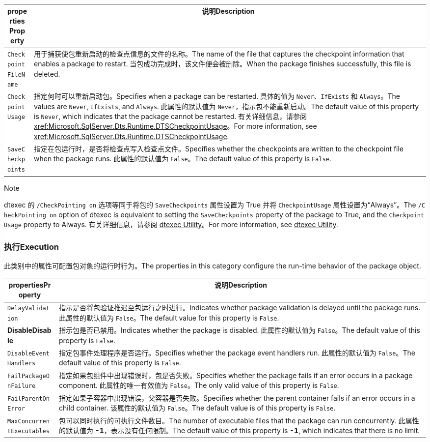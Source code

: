 |<span data-ttu-id="e048a-123">properties</span><span class="sxs-lookup"><span data-stu-id="e048a-123">Property</span></span>|<span data-ttu-id="e048a-124">说明</span><span class="sxs-lookup"><span data-stu-id="e048a-124">Description</span></span>|  
|--------------|-----------------|  
|`CheckpointFileName`|<span data-ttu-id="e048a-125">用于捕获使包重新启动的检查点信息的文件的名称。</span><span class="sxs-lookup"><span data-stu-id="e048a-125">The name of the file that captures the checkpoint information that enables a package to restart.</span></span> <span data-ttu-id="e048a-126">当包成功完成时，该文件便会被删除。</span><span class="sxs-lookup"><span data-stu-id="e048a-126">When the package finishes successfully, this file is deleted.</span></span>|  
|`CheckpointUsage`|<span data-ttu-id="e048a-127">指定何时可以重新启动包。</span><span class="sxs-lookup"><span data-stu-id="e048a-127">Specifies when a package can be restarted.</span></span> <span data-ttu-id="e048a-128">具体的值为 `Never`、`IfExists` 和 `Always`。</span><span class="sxs-lookup"><span data-stu-id="e048a-128">The values are `Never`, `IfExists`, and `Always`.</span></span> <span data-ttu-id="e048a-129">此属性的默认值为 `Never`，指示包不能重新启动。</span><span class="sxs-lookup"><span data-stu-id="e048a-129">The default value of this property is `Never`, which indicates that the package cannot be restarted.</span></span> <span data-ttu-id="e048a-130">有关详细信息，请参阅 <xref:Microsoft.SqlServer.Dts.Runtime.DTSCheckpointUsage>。</span><span class="sxs-lookup"><span data-stu-id="e048a-130">For more information, see <xref:Microsoft.SqlServer.Dts.Runtime.DTSCheckpointUsage>.</span></span>|  
|`SaveCheckpoints`|<span data-ttu-id="e048a-131">指定在包运行时，是否将检查点写入检查点文件。</span><span class="sxs-lookup"><span data-stu-id="e048a-131">Specifies whether the checkpoints are written to the checkpoint file when the package runs.</span></span> <span data-ttu-id="e048a-132">此属性的默认值为 `False`。</span><span class="sxs-lookup"><span data-stu-id="e048a-132">The default value of this property is `False`.</span></span>|  
  
> [!NOTE]  
>  <span data-ttu-id="e048a-133">dtexec 的 `/CheckPointing on` 选项等同于将包的 `SaveCheckpoints` 属性设置为 True 并将 `CheckpointUsage` 属性设置为“Always”。</span><span class="sxs-lookup"><span data-stu-id="e048a-133">The `/CheckPointing on` option of dtexec is equivalent to setting the `SaveCheckpoints` property of the package to True, and the `CheckpointUsage` property to Always.</span></span> <span data-ttu-id="e048a-134">有关详细信息，请参阅 [dtexec Utility](packages/dtexec-utility.md)。</span><span class="sxs-lookup"><span data-stu-id="e048a-134">For more information, see [dtexec Utility](packages/dtexec-utility.md).</span></span>  
  
###  <a name="execution"></a><a name="Execution"></a> <span data-ttu-id="e048a-135">执行</span><span class="sxs-lookup"><span data-stu-id="e048a-135">Execution</span></span>  
 <span data-ttu-id="e048a-136">此类别中的属性可配置包对象的运行时行为。</span><span class="sxs-lookup"><span data-stu-id="e048a-136">The properties in this category configure the run-time behavior of the package object.</span></span>  
  
|<span data-ttu-id="e048a-137">properties</span><span class="sxs-lookup"><span data-stu-id="e048a-137">Property</span></span>|<span data-ttu-id="e048a-138">说明</span><span class="sxs-lookup"><span data-stu-id="e048a-138">Description</span></span>|  
|--------------|-----------------|  
|`DelayValidation`|<span data-ttu-id="e048a-139">指示是否将包验证推迟至包运行之时进行。</span><span class="sxs-lookup"><span data-stu-id="e048a-139">Indicates whether package validation is delayed until the package runs.</span></span> <span data-ttu-id="e048a-140">此属性的默认值为 `False`。</span><span class="sxs-lookup"><span data-stu-id="e048a-140">The default value for this property is `False`.</span></span>|  
|<span data-ttu-id="e048a-141">**Disable**</span><span class="sxs-lookup"><span data-stu-id="e048a-141">**Disable**</span></span>|<span data-ttu-id="e048a-142">指示包是否已禁用。</span><span class="sxs-lookup"><span data-stu-id="e048a-142">Indicates whether the package is disabled.</span></span> <span data-ttu-id="e048a-143">此属性的默认值为 `False`。</span><span class="sxs-lookup"><span data-stu-id="e048a-143">The default value of this property is `False`.</span></span>|  
|`DisableEventHandlers`|<span data-ttu-id="e048a-144">指定包事件处理程序是否运行。</span><span class="sxs-lookup"><span data-stu-id="e048a-144">Specifies whether the package event handlers run.</span></span> <span data-ttu-id="e048a-145">此属性的默认值为 `False`。</span><span class="sxs-lookup"><span data-stu-id="e048a-145">The default value of this property is `False`.</span></span>|  
|`FailPackageOnFailure`|<span data-ttu-id="e048a-146">指定如果包组件中出现错误时，包是否失败。</span><span class="sxs-lookup"><span data-stu-id="e048a-146">Specifies whether the package fails if an error occurs in a package component.</span></span> <span data-ttu-id="e048a-147">此属性的唯一有效值为 `False`。</span><span class="sxs-lookup"><span data-stu-id="e048a-147">The only valid value of this property is `False`.</span></span>|  
|`FailParentOnError`|<span data-ttu-id="e048a-148">指定如果子容器中出现错误，父容器是否失败。</span><span class="sxs-lookup"><span data-stu-id="e048a-148">Specifies whether the parent container fails if an error occurs in a child container.</span></span> <span data-ttu-id="e048a-149">该属性的默认值为 `False`。</span><span class="sxs-lookup"><span data-stu-id="e048a-149">The default value is of this property is `False`.</span></span>|  
|`MaxConcurrentExecutables`|<span data-ttu-id="e048a-150">包可以同时执行的可执行文件数目。</span><span class="sxs-lookup"><span data-stu-id="e048a-150">The number of executable files that the package can run concurrently.</span></span> <span data-ttu-id="e048a-151">此属性的默认值为 **-1**，表示没有任何限制。</span><span class="sxs-lookup"><span data-stu-id="e048a-151">The default value of this property is **-1**, which indicates that there is no limit.</span></span>|  